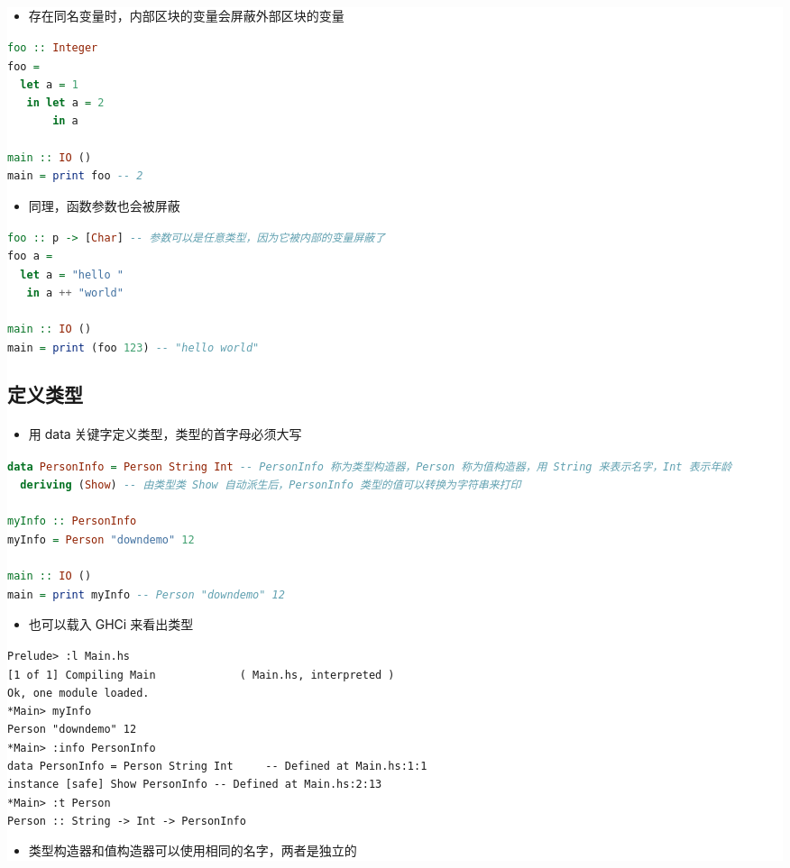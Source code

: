 * 存在同名变量时，内部区块的变量会屏蔽外部区块的变量

```hs
foo :: Integer
foo =
  let a = 1
   in let a = 2
       in a

main :: IO ()
main = print foo -- 2
```

* 同理，函数参数也会被屏蔽

```hs
foo :: p -> [Char] -- 参数可以是任意类型，因为它被内部的变量屏蔽了
foo a =
  let a = "hello "
   in a ++ "world"

main :: IO ()
main = print (foo 123) -- "hello world"
```

## 定义类型

* 用 data 关键字定义类型，类型的首字母必须大写

```hs
data PersonInfo = Person String Int -- PersonInfo 称为类型构造器，Person 称为值构造器，用 String 来表示名字，Int 表示年龄
  deriving (Show) -- 由类型类 Show 自动派生后，PersonInfo 类型的值可以转换为字符串来打印

myInfo :: PersonInfo
myInfo = Person "downdemo" 12

main :: IO ()
main = print myInfo -- Person "downdemo" 12
```

* 也可以载入 GHCi 来看出类型

```
Prelude> :l Main.hs
[1 of 1] Compiling Main             ( Main.hs, interpreted )
Ok, one module loaded.
*Main> myInfo
Person "downdemo" 12
*Main> :info PersonInfo
data PersonInfo = Person String Int     -- Defined at Main.hs:1:1
instance [safe] Show PersonInfo -- Defined at Main.hs:2:13
*Main> :t Person
Person :: String -> Int -> PersonInfo
```

* 类型构造器和值构造器可以使用相同的名字，两者是独立的
